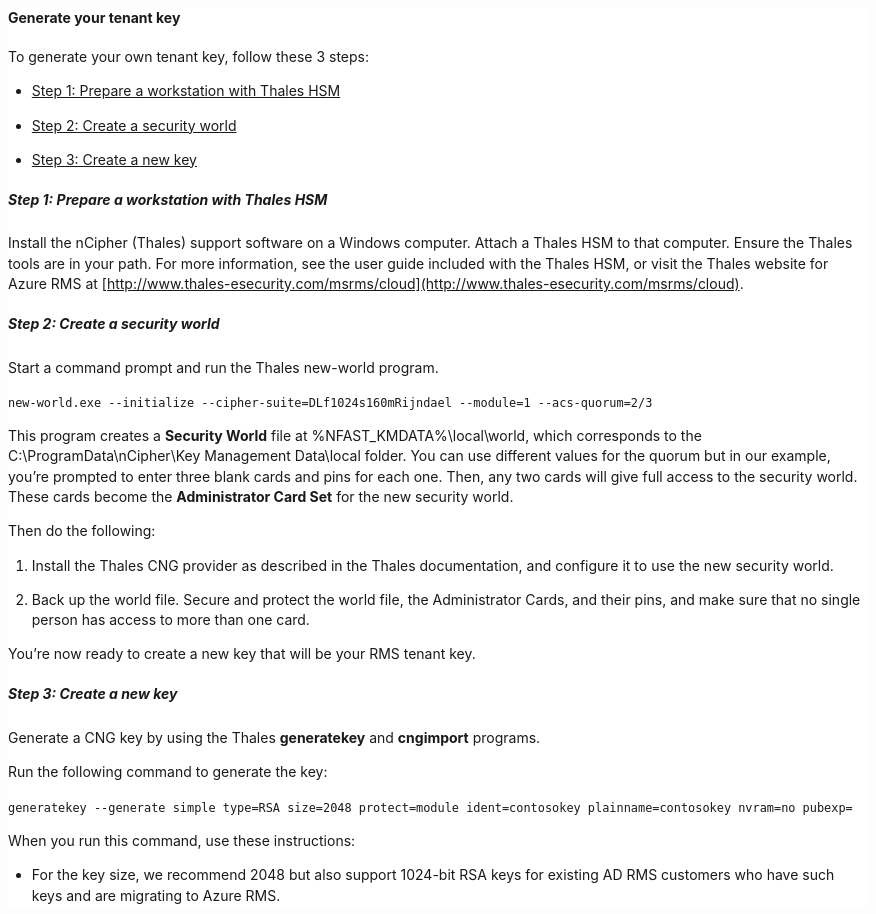 #### <a name="BKMK_GenerateKey"></a>Generate your tenant key
To generate your own tenant key, follow these 3 steps:

-   [Step 1: Prepare a workstation with Thales HSM](planning-and-implementing-your-azure-rights-management-tenant-key.md#BKMK_GenerateYourKey1)

-   [Step 2: Create a security world](planning-and-implementing-your-azure-rights-management-tenant-key.md#BKMK_GenerateYourKey2)

-   [Step 3: Create a new key](planning-and-implementing-your-azure-rights-management-tenant-key.md#BKMK_GenerateYourKey3)

##### <a name="BKMK_GenerateYourKey1"></a>Step 1: Prepare a workstation with Thales HSM
Install the nCipher (Thales) support software on a Windows computer. Attach a Thales HSM to that computer. Ensure the Thales tools are in your path. For more information, see the user guide included with the Thales HSM, or visit the Thales website for Azure RMS at [http://www.thales-esecurity.com/msrms/cloud](http://www.thales-esecurity.com/msrms/cloud).

##### <a name="BKMK_GenerateYourKey2"></a>Step 2: Create a security world
Start a command prompt and run the Thales new-world program.

```
new-world.exe --initialize --cipher-suite=DLf1024s160mRijndael --module=1 --acs-quorum=2/3
```
This program creates a **Security World** file at %NFAST_KMDATA%\local\world, which corresponds to the C:\ProgramData\nCipher\Key Management Data\local folder. You can use different values for the quorum but in our example, you’re prompted to enter three blank cards and pins for each one. Then, any two cards will give full access to the security world.  These cards become the **Administrator Card Set** for the new security world.

Then do the following:

1.  Install the Thales CNG provider as described in the Thales documentation, and configure it to use the new security world.

2.  Back up the world file. Secure and protect the world file, the Administrator Cards, and their pins, and make sure that no single person has access to more than one card.

You’re now ready to create a new key that will be your RMS tenant key.

##### <a name="BKMK_GenerateYourKey3"></a>Step 3: Create a new key
Generate a CNG key by using the Thales **generatekey** and **cngimport** programs.

Run the following command to generate the key:

```
generatekey --generate simple type=RSA size=2048 protect=module ident=contosokey plainname=contosokey nvram=no pubexp=
```
When you run this command, use these instructions:

-   For the key size, we recommend 2048 but also support 1024-bit RSA keys for existing AD RMS customers who have such keys and are migrating to Azure RMS.
